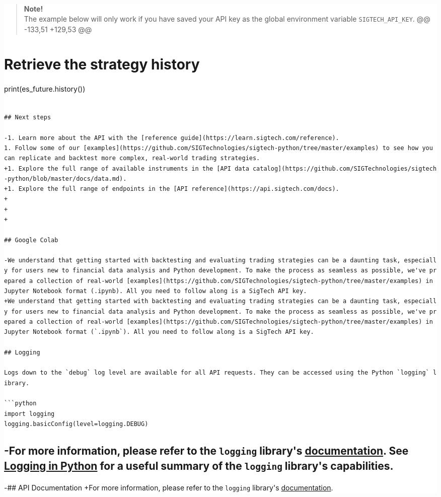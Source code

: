  >**Note!**\
 >The example below will only work if you have saved your API key as the global environment variable `SIGTECH_API_KEY`.
@@ -133,51 +129,53 @@
 
 # Retrieve the strategy history
 print(es_future.history())
 ```
 
 ## Next steps
 
-1. Learn more about the API with the [reference guide](https://learn.sigtech.com/reference). 
 1. Follow some of our [examples](https://github.com/SIGTechnologies/sigtech-python/tree/master/examples) to see how you can replicate and backtest more complex, real-world trading strategies.
+1. Explore the full range of available instruments in the [API data catalog](https://github.com/SIGTechnologies/sigtech-python/blob/master/docs/data.md).
+1. Explore the full range of endpoints in the [API reference](https://api.sigtech.com/docs). 
+
+
+
 
 ## Google Colab
 
-We understand that getting started with backtesting and evaluating trading strategies can be a daunting task, especially for users new to financial data analysis and Python development. To make the process as seamless as possible, we've prepared a collection of real-world [examples](https://github.com/SIGTechnologies/sigtech-python/tree/master/examples) in Jupyter Notebook format (.ipynb). All you need to follow along is a SigTech API key.
+We understand that getting started with backtesting and evaluating trading strategies can be a daunting task, especially for users new to financial data analysis and Python development. To make the process as seamless as possible, we've prepared a collection of real-world [examples](https://github.com/SIGTechnologies/sigtech-python/tree/master/examples) in Jupyter Notebook format (`.ipynb`). All you need to follow along is a SigTech API key.
 
 ## Logging
 
 Logs down to the `debug` log level are available for all API requests. They can be accessed using the Python `logging` library.
 
 ```python
 import logging
 logging.basicConfig(level=logging.DEBUG)
 ```
 
-For more information, please refer to the `logging` library's [documentation](https://docs.python.org/3/library/logging.html). See [Logging in Python](https://realpython.com/python-logging/) for a useful summary of the `logging` library's capabilities.
-
-## API Documentation
+For more information, please refer to the `logging` library's [documentation](https://docs.python.org/3/library/logging.html).
 